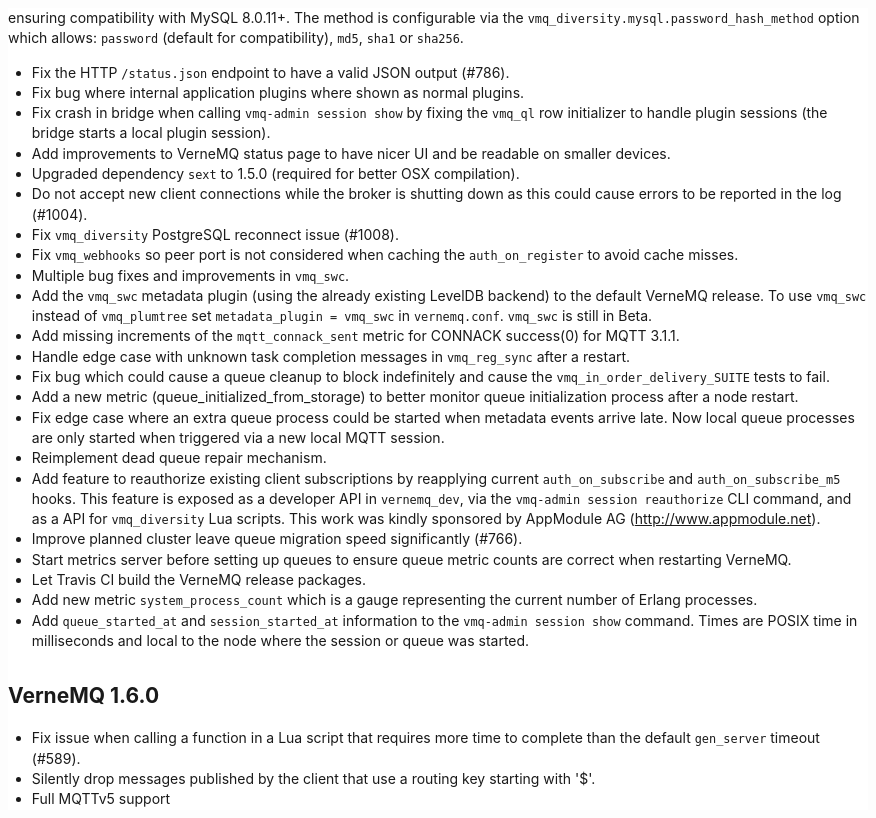  ensuring compatibility with MySQL 8.0.11+. The method is configurable via the
  `vmq_diversity.mysql.password_hash_method` option which allows:
  `password` (default for compatibility), `md5`, `sha1` or `sha256`.
- Fix the HTTP `/status.json` endpoint to have a valid JSON output (#786).
- Fix bug where internal application plugins where shown as normal plugins.
- Fix crash in bridge when calling `vmq-admin session show` by fixing the
  `vmq_ql` row initializer to handle plugin sessions (the bridge starts a local
  plugin session).
- Add improvements to VerneMQ status page to have nicer UI and be readable on smaller devices.
- Upgraded dependency `sext` to 1.5.0 (required for better OSX compilation).
- Do not accept new client connections while the broker is shutting down as this
  could cause errors to be reported in the log (#1004).
- Fix `vmq_diversity` PostgreSQL reconnect issue (#1008).
- Fix `vmq_webhooks` so peer port is not considered when caching the
  `auth_on_register` to avoid cache misses.
- Multiple bug fixes and improvements in `vmq_swc`.
- Add the `vmq_swc` metadata plugin (using the already existing LevelDB backend) to
  the default VerneMQ release. To use `vmq_swc` instead of `vmq_plumtree` set
  `metadata_plugin = vmq_swc` in `vernemq.conf`. `vmq_swc` is still in Beta.
- Add missing increments of the `mqtt_connack_sent` metric for CONNACK
  success(0) for MQTT 3.1.1.
- Handle edge case with unknown task completion messages in `vmq_reg_sync` after
  a restart.
- Fix bug which could cause a queue cleanup to block indefinitely and cause the
  `vmq_in_order_delivery_SUITE` tests to fail.
- Add a new metric (queue_initialized_from_storage) to better monitor queue
  initialization process after a node restart.
- Fix edge case where an extra queue process could be started when metadata
  events arrive late. Now local queue processes are only started when triggered
  via a new local MQTT session.
- Reimplement dead queue repair mechanism.
- Add feature to reauthorize existing client subscriptions by reapplying current `auth_on_subscribe`
  and `auth_on_subscribe_m5` hooks. This feature is exposed as a developer API in `vernemq_dev`, via
  the `vmq-admin session reauthorize` CLI command, and as a API for `vmq_diversity` Lua scripts. This
  work was kindly sponsored by AppModule AG (http://www.appmodule.net).
- Improve planned cluster leave queue migration speed significantly (#766).
- Start metrics server before setting up queues to ensure queue metric counts
  are correct when restarting VerneMQ.
- Let Travis CI build the VerneMQ release packages.
- Add new metric `system_process_count` which is a gauge representing the
  current number of Erlang processes.
- Add `queue_started_at` and `session_started_at` information to the `vmq-admin
  session show` command. Times are POSIX time in milliseconds and local to the
  node where the session or queue was started.

## VerneMQ 1.6.0

- Fix issue when calling a function in a Lua script that requires more time to complete than the default `gen_server` timeout (#589).
- Silently drop messages published by the client that use a routing key starting with '$'.
- Full MQTTv5 support
